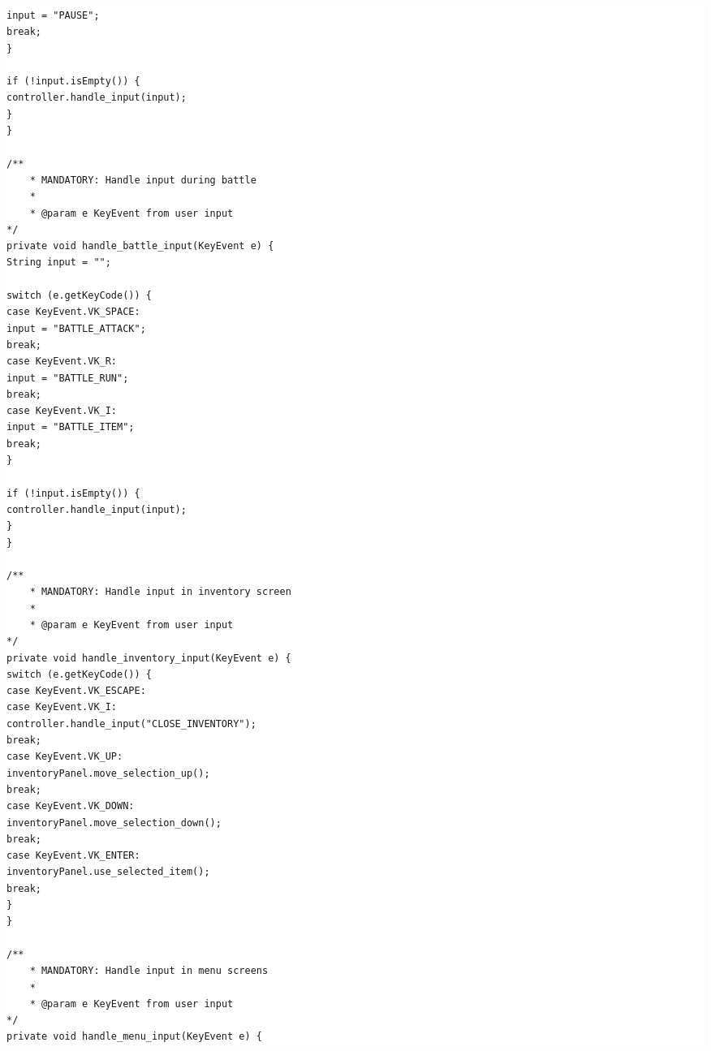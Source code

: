 ```
input = "PAUSE";
break;
}

if (!input.isEmpty()) {
controller.handle_input(input);
}
}

/**
    * MANDATORY: Handle input during battle
    * 
    * @param e KeyEvent from user input
*/
private void handle_battle_input(KeyEvent e) {
String input = "";

switch (e.getKeyCode()) {
case KeyEvent.VK_SPACE:
input = "BATTLE_ATTACK";
break;
case KeyEvent.VK_R:
input = "BATTLE_RUN";
break;
case KeyEvent.VK_I:
input = "BATTLE_ITEM";
break;
}

if (!input.isEmpty()) {
controller.handle_input(input);
}
}

/**
    * MANDATORY: Handle input in inventory screen
    * 
    * @param e KeyEvent from user input
*/
private void handle_inventory_input(KeyEvent e) {
switch (e.getKeyCode()) {
case KeyEvent.VK_ESCAPE:
case KeyEvent.VK_I:
controller.handle_input("CLOSE_INVENTORY");
break;
case KeyEvent.VK_UP:
inventoryPanel.move_selection_up();
break;
case KeyEvent.VK_DOWN:
inventoryPanel.move_selection_down();
break;
case KeyEvent.VK_ENTER:
inventoryPanel.use_selected_item();
break;
}
}

/**
    * MANDATORY: Handle input in menu screens
    * 
    * @param e KeyEvent from user input
*/
private void handle_menu_input(KeyEvent e) {
```